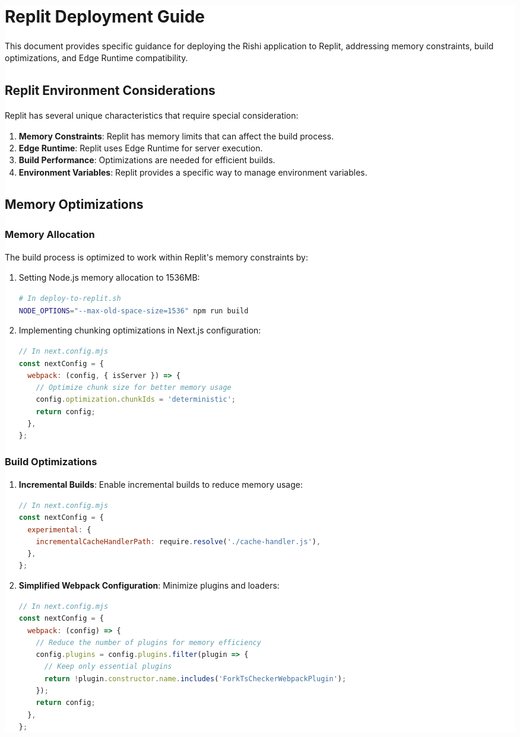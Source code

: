 # Replit Deployment Guide

This document provides specific guidance for deploying the Rishi application to Replit, addressing memory constraints, build optimizations, and Edge Runtime compatibility.

## Replit Environment Considerations

Replit has several unique characteristics that require special consideration:

1. **Memory Constraints**: Replit has memory limits that can affect the build process.
2. **Edge Runtime**: Replit uses Edge Runtime for server execution.
3. **Build Performance**: Optimizations are needed for efficient builds.
4. **Environment Variables**: Replit provides a specific way to manage environment variables.

## Memory Optimizations

### Memory Allocation

The build process is optimized to work within Replit's memory constraints by:

1. Setting Node.js memory allocation to 1536MB:
   ```bash
   # In deploy-to-replit.sh
   NODE_OPTIONS="--max-old-space-size=1536" npm run build
   ```

2. Implementing chunking optimizations in Next.js configuration:
   ```javascript
   // In next.config.mjs
   const nextConfig = {
     webpack: (config, { isServer }) => {
       // Optimize chunk size for better memory usage
       config.optimization.chunkIds = 'deterministic';
       return config;
     },
   };
   ```

### Build Optimizations

1. **Incremental Builds**: Enable incremental builds to reduce memory usage:
   ```javascript
   // In next.config.mjs
   const nextConfig = {
     experimental: {
       incrementalCacheHandlerPath: require.resolve('./cache-handler.js'),
     },
   };
   ```

2. **Simplified Webpack Configuration**: Minimize plugins and loaders:
   ```javascript
   // In next.config.mjs
   const nextConfig = {
     webpack: (config) => {
       // Reduce the number of plugins for memory efficiency
       config.plugins = config.plugins.filter(plugin => {
         // Keep only essential plugins
         return !plugin.constructor.name.includes('ForkTsCheckerWebpackPlugin');
       });
       return config;
     },
   };
   ```
